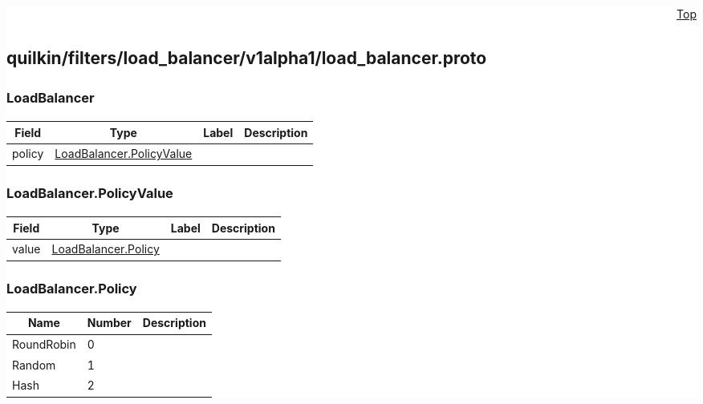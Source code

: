 
 

 

 



<a name="quilkin_filters_load_balancer_v1alpha1_load_balancer-proto"></a>
<p align="right"><a href="#top">Top</a></p>

## quilkin/filters/load_balancer/v1alpha1/load_balancer.proto



<a name="quilkin-filters-load_balancer-v1alpha1-LoadBalancer"></a>

### LoadBalancer



| Field | Type | Label | Description |
| ----- | ---- | ----- | ----------- |
| policy | [LoadBalancer.PolicyValue](#quilkin-filters-load_balancer-v1alpha1-LoadBalancer-PolicyValue) |  |  |






<a name="quilkin-filters-load_balancer-v1alpha1-LoadBalancer-PolicyValue"></a>

### LoadBalancer.PolicyValue



| Field | Type | Label | Description |
| ----- | ---- | ----- | ----------- |
| value | [LoadBalancer.Policy](#quilkin-filters-load_balancer-v1alpha1-LoadBalancer-Policy) |  |  |





 


<a name="quilkin-filters-load_balancer-v1alpha1-LoadBalancer-Policy"></a>

### LoadBalancer.Policy


| Name | Number | Description |
| ---- | ------ | ----------- |
| RoundRobin | 0 |  |
| Random | 1 |  |
| Hash | 2 |  |


 

 